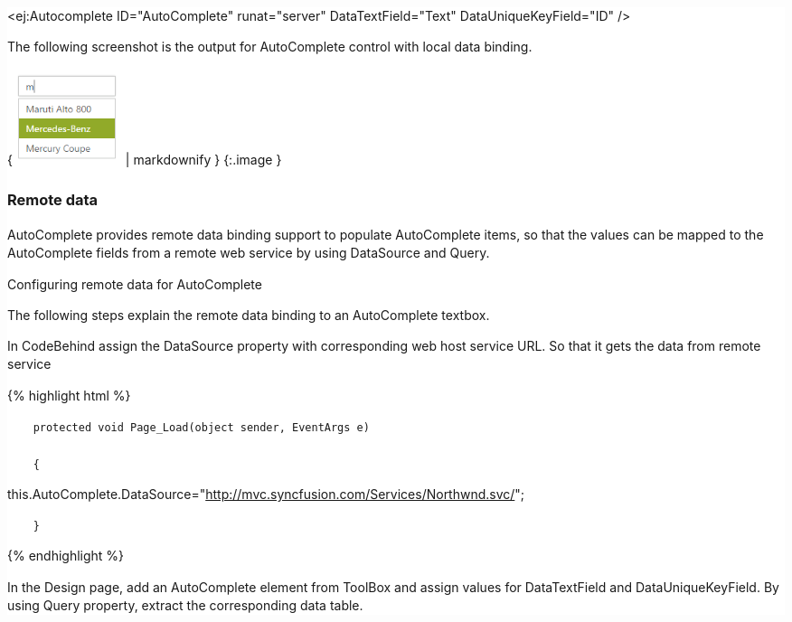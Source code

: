 


&lt;ej:Autocomplete ID="AutoComplete" runat="server" DataTextField="Text" DataUniqueKeyField="ID" /&gt;



The following screenshot is the output for AutoComplete control with local data binding.





{ ![](Data-Binding_images/Data-Binding_img1.png) | markdownify }
{:.image }













### Remote data

AutoComplete provides remote data binding support to populate AutoComplete items, so that the values can be mapped to the AutoComplete fields from a remote web service by using DataSource and Query. 

Configuring remote data for AutoComplete

The following steps explain the remote data binding to an AutoComplete textbox.

In CodeBehind assign the DataSource property with corresponding web host service URL. So that it gets the data from remote service



{% highlight html %}

        protected void Page_Load(object sender, EventArgs e)

        {

this.AutoComplete.DataSource="http://mvc.syncfusion.com/Services/Northwnd.svc/";

        }





{% endhighlight %}



In the Design page, add an AutoComplete element from ToolBox and assign values for DataTextField and DataUniqueKeyField. By using Query property, extract the corresponding data table.
